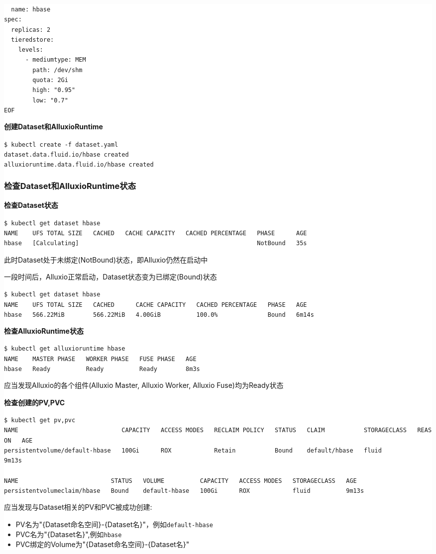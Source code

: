 ```shell
  name: hbase
spec:
  replicas: 2
  tieredstore:
    levels:
      - mediumtype: MEM
        path: /dev/shm
        quota: 2Gi
        high: "0.95"
        low: "0.7"
EOF
```

**创建Dataset和AlluxioRuntime**
```
$ kubectl create -f dataset.yaml
dataset.data.fluid.io/hbase created
alluxioruntime.data.fluid.io/hbase created
```

### 检查Dataset和AlluxioRuntime状态

**检查Dataset状态**
```
$ kubectl get dataset hbase
NAME    UFS TOTAL SIZE   CACHED   CACHE CAPACITY   CACHED PERCENTAGE   PHASE      AGE
hbase   [Calculating]                                                  NotBound   35s
```
此时Dataset处于未绑定(NotBound)状态，即Alluxio仍然在启动中

一段时间后，Alluxio正常启动，Dataset状态变为已绑定(Bound)状态
```
$ kubectl get dataset hbase
NAME    UFS TOTAL SIZE   CACHED      CACHE CAPACITY   CACHED PERCENTAGE   PHASE   AGE
hbase   566.22MiB        566.22MiB   4.00GiB          100.0%              Bound   6m14s
```

**检查AlluxioRuntime状态**
```
$ kubectl get alluxioruntime hbase
NAME    MASTER PHASE   WORKER PHASE   FUSE PHASE   AGE
hbase   Ready          Ready          Ready        8m3s
```
应当发现Alluxio的各个组件(Alluxio Master, Alluxio Worker, Alluxio Fuse)均为Ready状态

**检查创建的PV,PVC**
```
$ kubectl get pv,pvc
NAME                             CAPACITY   ACCESS MODES   RECLAIM POLICY   STATUS   CLAIM           STORAGECLASS   REASON   AGE
persistentvolume/default-hbase   100Gi      ROX            Retain           Bound    default/hbase   fluid                   9m13s

NAME                          STATUS   VOLUME          CAPACITY   ACCESS MODES   STORAGECLASS   AGE
persistentvolumeclaim/hbase   Bound    default-hbase   100Gi      ROX            fluid          9m13s
```
应当发现与Dataset相关的PV和PVC被成功创建:
- PV名为"{Dataset命名空间}-{Dataset名}"，例如`default-hbase`
- PVC名为"{Dataset名}",例如`hbase`
- PVC绑定的Volume为"{Dataset命名空间}-{Dataset名}"
